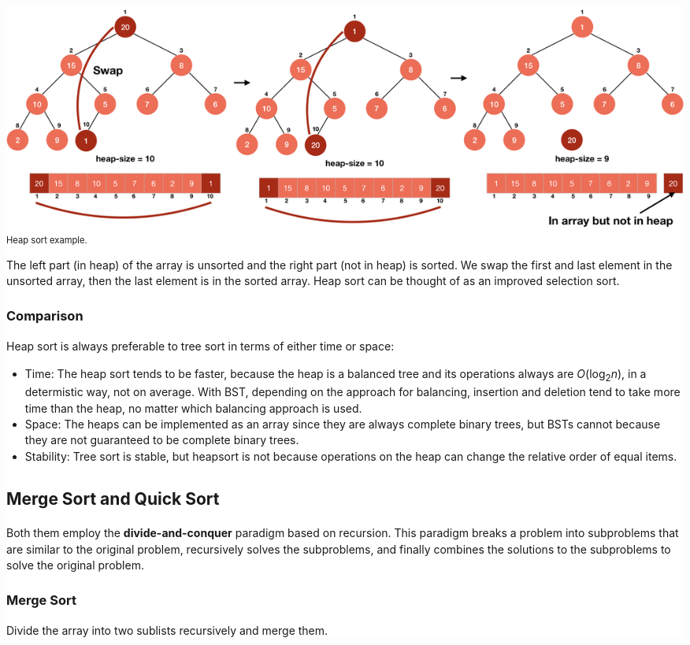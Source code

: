 <img src="../pictures/heap-sort.png" alt="Heap sort" style="zoom:100%;" />
<figcaption style="font-size: 80%;"> Heap sort example. </figcaption>
</figure>
</div>


The left part (in heap) of the array is unsorted and the right part (not in heap) is sorted. We swap the first and last element in the unsorted array, then the last element is  in the sorted array. Heap sort can be thought of as an improved selection sort. 

### Comparison

Heap sort is always preferable to tree sort in terms of either time or space: 

- Time: The heap sort tends to be faster, because the heap is a balanced tree and its operations always are $O(\log_2n)$, in a determistic way, not on average. With BST, depending on the approach for balancing, insertion and deletion tend to take more time than the heap, no matter which balancing approach is used. 
- Space: The heaps can be implemented as an array since they are always complete binary trees, but BSTs cannot because they are not guaranteed to be complete binary trees. 
- Stability: Tree sort is stable, but heapsort is not because operations on the heap can change the relative order of equal items.

## Merge Sort and Quick Sort

Both them employ the **divide-and-conquer** paradigm based on recursion. This paradigm breaks a problem into subproblems that are similar to the original problem, recursively solves the subproblems, and finally combines the solutions to the subproblems to solve the original problem. 

### Merge Sort 

Divide the array into two sublists recursively and merge them.

<div style="text-align: center">
<figure>